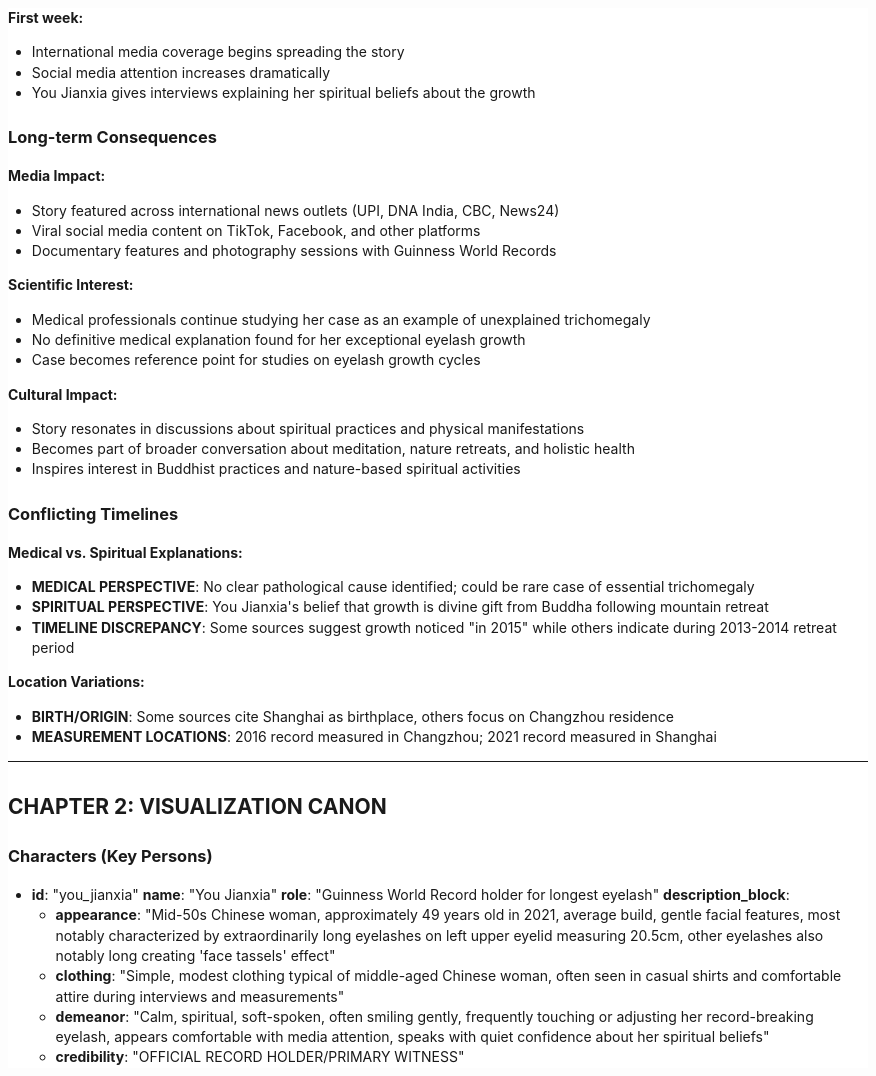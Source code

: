**First week:**
- International media coverage begins spreading the story
- Social media attention increases dramatically
- You Jianxia gives interviews explaining her spiritual beliefs about the growth

### Long-term Consequences

**Media Impact:**
- Story featured across international news outlets (UPI, DNA India, CBC, News24)
- Viral social media content on TikTok, Facebook, and other platforms
- Documentary features and photography sessions with Guinness World Records

**Scientific Interest:**
- Medical professionals continue studying her case as an example of unexplained trichomegaly
- No definitive medical explanation found for her exceptional eyelash growth
- Case becomes reference point for studies on eyelash growth cycles

**Cultural Impact:**
- Story resonates in discussions about spiritual practices and physical manifestations
- Becomes part of broader conversation about meditation, nature retreats, and holistic health
- Inspires interest in Buddhist practices and nature-based spiritual activities

### Conflicting Timelines

**Medical vs. Spiritual Explanations:**
- **MEDICAL PERSPECTIVE**: No clear pathological cause identified; could be rare case of essential trichomegaly
- **SPIRITUAL PERSPECTIVE**: You Jianxia's belief that growth is divine gift from Buddha following mountain retreat
- **TIMELINE DISCREPANCY**: Some sources suggest growth noticed "in 2015" while others indicate during 2013-2014 retreat period

**Location Variations:**
- **BIRTH/ORIGIN**: Some sources cite Shanghai as birthplace, others focus on Changzhou residence
- **MEASUREMENT LOCATIONS**: 2016 record measured in Changzhou; 2021 record measured in Shanghai

---

## CHAPTER 2: VISUALIZATION CANON

### Characters (Key Persons)

- **id**: "you_jianxia"
  **name**: "You Jianxia"
  **role**: "Guinness World Record holder for longest eyelash"
  **description_block**:
    - **appearance**: "Mid-50s Chinese woman, approximately 49 years old in 2021, average build, gentle facial features, most notably characterized by extraordinarily long eyelashes on left upper eyelid measuring 20.5cm, other eyelashes also notably long creating 'face tassels' effect"
    - **clothing**: "Simple, modest clothing typical of middle-aged Chinese woman, often seen in casual shirts and comfortable attire during interviews and measurements"
    - **demeanor**: "Calm, spiritual, soft-spoken, often smiling gently, frequently touching or adjusting her record-breaking eyelash, appears comfortable with media attention, speaks with quiet confidence about her spiritual beliefs"
    - **credibility**: "OFFICIAL RECORD HOLDER/PRIMARY WITNESS"
